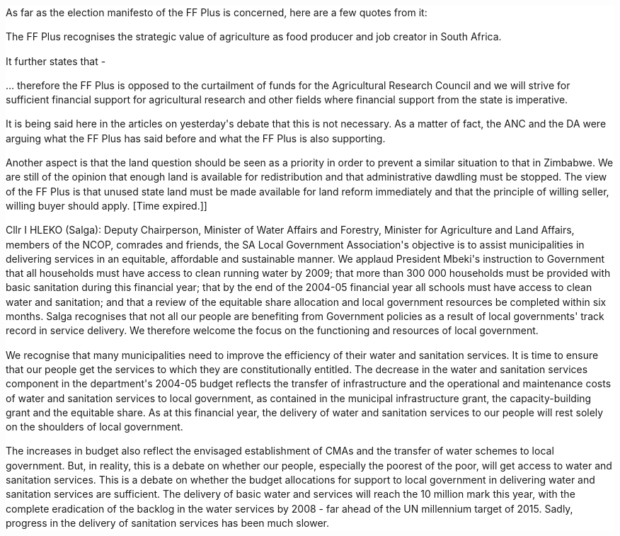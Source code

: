 As far as the election manifesto of the FF Plus is  concerned,  here  are  a
few quotes from it:


  The FF Plus  recognises  the  strategic  value  of  agriculture  as  food
  producer and job creator in South Africa.

It further states that -


  ... therefore the FF Plus is opposed to the curtailment of funds for  the
  Agricultural Research Council and we will strive for sufficient financial
  support for  agricultural  research  and  other  fields  where  financial
  support from the state is imperative.

It is being said here in the articles on yesterday's  debate  that  this  is
not necessary. As a matter of fact, the ANC and the  DA  were  arguing  what
the FF Plus has said before and what the FF Plus is also supporting.

Another aspect is that the land question should be seen  as  a  priority  in
order to prevent a similar situation to that in Zimbabwe. We  are  still  of
the opinion that enough  land  is  available  for  redistribution  and  that
administrative dawdling must be stopped. The view of the  FF  Plus  is  that
unused state land must be made available for  land  reform  immediately  and
that the principle of willing seller,  willing  buyer  should  apply.  [Time
expired.]]

Cllr I HLEKO (Salga): Deputy Chairperson,  Minister  of  Water  Affairs  and
Forestry, Minister for Agriculture and Land Affairs, members  of  the  NCOP,
comrades and friends, the SA Local Government Association's objective is  to
assist municipalities in delivering services  in  an  equitable,  affordable
and  sustainable  manner.  We  applaud  President  Mbeki's  instruction   to
Government that all households must have access to clean  running  water  by
2009; that more  than  300  000  households  must  be  provided  with  basic
sanitation during this financial year;  that  by  the  end  of  the  2004-05
financial year all schools must have access to clean water  and  sanitation;
and that a review of the equitable share  allocation  and  local  government
resources be completed within six months. Salga recognises that not all  our
people are  benefiting  from  Government  policies  as  a  result  of  local
governments' track record in service  delivery.  We  therefore  welcome  the
focus on the functioning and resources of local government.

We recognise that many municipalities need  to  improve  the  efficiency  of
their water and sanitation services. It is time to ensure  that  our  people
get the services to which they are constitutionally entitled.  The  decrease
in the water and sanitation services component in the  department's  2004-05
budget reflects the transfer  of  infrastructure  and  the  operational  and
maintenance costs of water and sanitation services to local  government,  as
contained in  the  municipal  infrastructure  grant,  the  capacity-building
grant and the equitable share. As at this financial year,  the  delivery  of
water and sanitation  services  to  our  people  will  rest  solely  on  the
shoulders of local government.

The increases in budget also reflect the  envisaged  establishment  of  CMAs
and the transfer of water schemes to  local  government.  But,  in  reality,
this is a debate on whether our people, especially the poorest of the  poor,
will get access to water and  sanitation  services.  This  is  a  debate  on
whether  the  budget  allocations  for  support  to  local   government   in
delivering water and sanitation services are  sufficient.  The  delivery  of
basic water and services will reach the 10 million mark this year, with  the
complete eradication of the backlog in the water  services  by  2008  -  far
ahead of the UN millennium target of 2015. Sadly, progress in  the  delivery
of sanitation services has been much slower.
